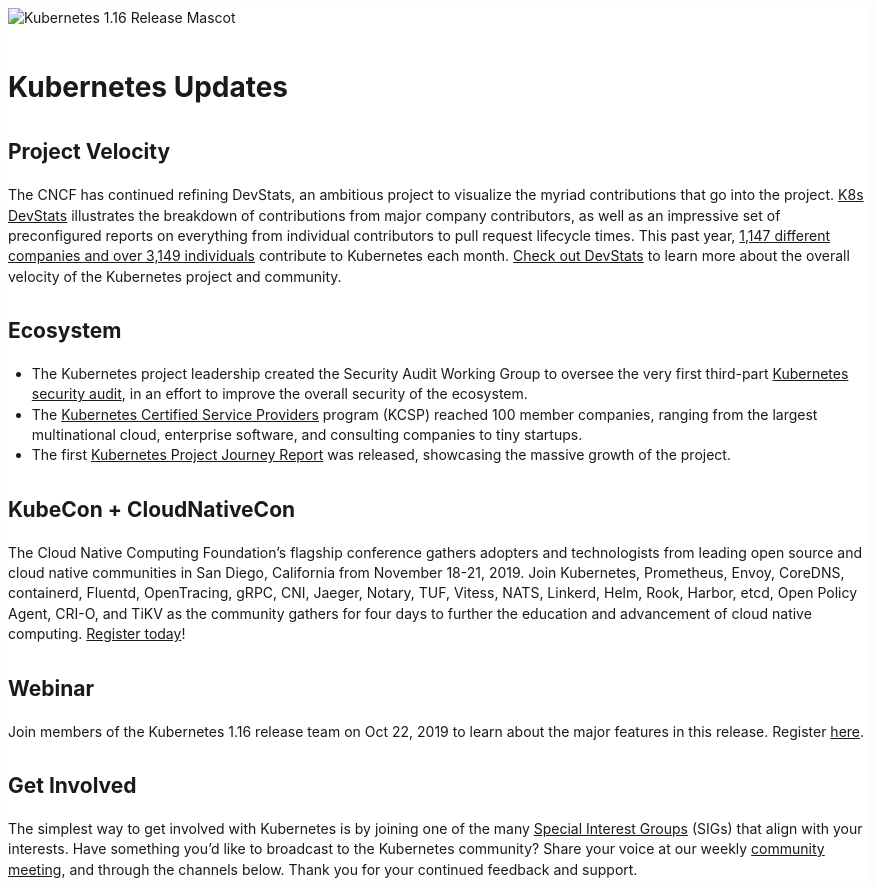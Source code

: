 ![Kubernetes 1.16 Release Mascot](/images/blog/2019-09-18-kubernetes-1-16-release-announcement/mascot.png)

# Kubernetes Updates

## Project Velocity

The CNCF has continued refining DevStats, an ambitious project to visualize the myriad contributions that go into the project. [K8s DevStats](https://k8s.devstats.cncf.io) illustrates the breakdown of contributions from major company contributors, as well as an impressive set of preconfigured reports on everything from individual contributors to pull request lifecycle times. This past year, [1,147 different companies and over 3,149 individuals](https://k8s.devstats.cncf.io/d/9/companies-table?orgId=1&var-period_name=Last%20year&var-metric=contributions) contribute to Kubernetes each month. [Check out DevStats](https://k8s.devstats.cncf.io/d/11/companies-contributing-in-repository-groups?orgId=1&var-period=m&var-repogroup_name=All) to learn more about the overall velocity of the Kubernetes project and community.

## Ecosystem

- The Kubernetes project leadership created the Security Audit Working Group to oversee the very first third-part [Kubernetes security audit](https://www.cncf.io/blog/2019/08/06/open-sourcing-the-kubernetes-security-audit/), in an effort to improve the overall security of the ecosystem.
- The [Kubernetes Certified Service Providers](https://www.cncf.io/announcement/2019/07/09/the-cloud-native-computing-foundation-announces-the-kubernetes-certified-service-providers-program-has-reached-100-participants/) program (KCSP) reached 100 member companies, ranging from the largest multinational cloud, enterprise software, and consulting companies to tiny startups.
- The first [Kubernetes Project Journey Report](https://www.cncf.io/blog/2019/08/29/announcing-the-cncf-kubernetes-project-journey-report/) was released, showcasing the massive growth of the project.

## KubeCon + CloudNativeCon

The Cloud Native Computing Foundation’s flagship conference gathers adopters and technologists from leading open source and cloud native communities in San Diego, California from November 18-21, 2019. Join Kubernetes, Prometheus, Envoy, CoreDNS, containerd, Fluentd, OpenTracing, gRPC, CNI, Jaeger, Notary, TUF, Vitess, NATS, Linkerd, Helm, Rook, Harbor, etcd, Open Policy Agent, CRI-O, and TiKV as the community gathers for four days to further the education and advancement of cloud native computing. [Register today](https://www.cncf.io/community/kubecon-cloudnativecon-events/)!

## Webinar

Join members of the Kubernetes 1.16 release team on Oct 22, 2019 to learn about the major features in this release. Register [here](https://zoom.us/webinar/register/9015681469655/WN_JTLYA0DMRD6Mnm2f64KYMg).

## Get Involved

The simplest way to get involved with Kubernetes is by joining one of the many [Special Interest Groups](https://github.com/kubernetes/community/blob/master/sig-list.md) (SIGs) that align with your interests. Have something you’d like to broadcast to the Kubernetes community? Share your voice at our weekly [community meeting](https://github.com/kubernetes/community/tree/master/communication), and through the channels below. Thank you for your continued feedback and support.
